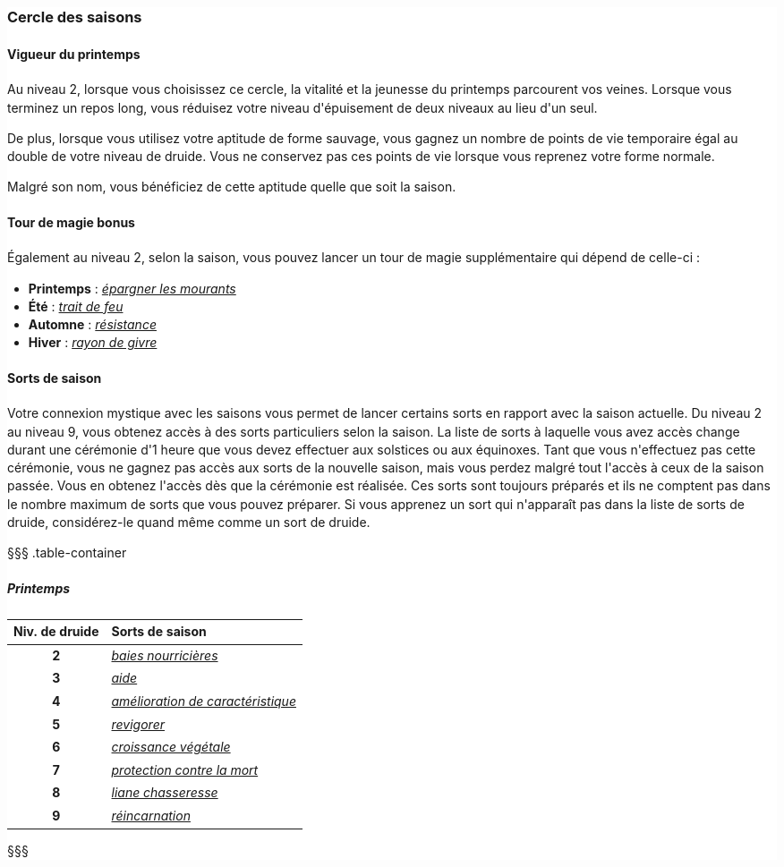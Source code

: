 ### Cercle des saisons
#### Vigueur du printemps
Au niveau 2, lorsque vous choisissez ce cercle, la vitalité et la jeunesse du printemps parcourent vos veines. Lorsque vous terminez un repos long, vous réduisez votre niveau d'épuisement de deux niveaux au lieu d'un seul.

De plus, lorsque vous utilisez votre aptitude de forme sauvage, vous gagnez un nombre de points de vie temporaire égal au double de votre niveau de druide. Vous ne conservez pas ces points de vie lorsque vous reprenez votre forme normale.

Malgré son nom, vous bénéficiez de cette aptitude quelle que soit la saison.

#### Tour de magie bonus
Également au niveau 2, selon la saison, vous pouvez lancer un tour de magie supplémentaire qui dépend de celle-ci :
* **Printemps** : [_épargner les mourants_](/grimoire/epargner-les-mourants/)
* **Été** : [_trait de feu_](/grimoire/trait-de-feu/)
* **Automne** : [_résistance_](/grimoire/resistance/)
* **Hiver** : [_rayon de givre_](/grimoire/rayon-de-givre/)

#### Sorts de saison
Votre connexion mystique avec les saisons vous permet de lancer certains sorts en rapport avec la saison actuelle. Du niveau 2 au niveau 9, vous obtenez accès à des sorts particuliers selon la saison. La liste de sorts à laquelle vous avez accès change durant une cérémonie d'1 heure que vous devez effectuer aux solstices ou aux équinoxes. Tant que vous n'effectuez pas cette cérémonie, vous ne gagnez pas accès aux sorts de la nouvelle saison, mais vous perdez malgré tout l'accès à ceux de la saison passée. Vous en obtenez l'accès dès que la cérémonie est réalisée. Ces sorts sont toujours préparés et ils ne comptent pas dans le nombre maximum de sorts que vous pouvez préparer. Si vous apprenez un sort qui n'apparaît pas dans la liste de sorts de druide, considérez-le quand même comme un sort de druide.

§§§ .table-container
##### Printemps
| Niv. de druide | Sorts de saison |
|:-:|:-|
| **2** | [_baies nourricières_](/grimoire/baies-nourricieres/) |
| **3** | [_aide_](/grimoire/aide/) |
| **4** | [_amélioration de caractéristique_](/grimoire/amelioration-de-caracteristique/) |
| **5** | [_revigorer_](/grimoire/revigorer/) |
| **6** | [_croissance végétale_](/grimoire/croissance-vegetale/) |
| **7** | [_protection contre la mort_](/grimoire/protection-contre-la-mort/) |
| **8** | [_liane chasseresse_](/grimoire/liane-chasseresse/) |
| **9** | [_réincarnation_](/grimoire/reincarnation/) |
§§§
